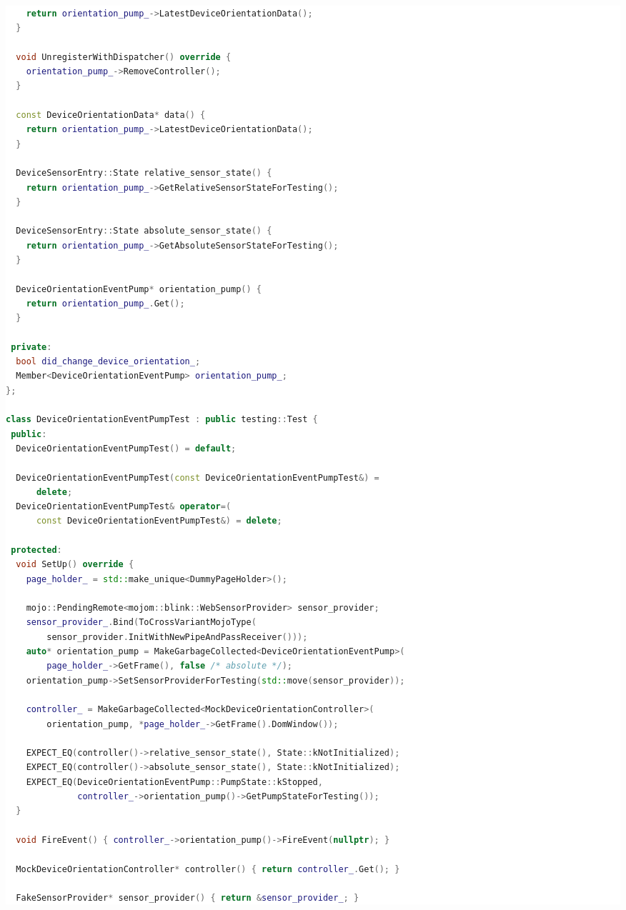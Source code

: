 ```cpp
    return orientation_pump_->LatestDeviceOrientationData();
  }

  void UnregisterWithDispatcher() override {
    orientation_pump_->RemoveController();
  }

  const DeviceOrientationData* data() {
    return orientation_pump_->LatestDeviceOrientationData();
  }

  DeviceSensorEntry::State relative_sensor_state() {
    return orientation_pump_->GetRelativeSensorStateForTesting();
  }

  DeviceSensorEntry::State absolute_sensor_state() {
    return orientation_pump_->GetAbsoluteSensorStateForTesting();
  }

  DeviceOrientationEventPump* orientation_pump() {
    return orientation_pump_.Get();
  }

 private:
  bool did_change_device_orientation_;
  Member<DeviceOrientationEventPump> orientation_pump_;
};

class DeviceOrientationEventPumpTest : public testing::Test {
 public:
  DeviceOrientationEventPumpTest() = default;

  DeviceOrientationEventPumpTest(const DeviceOrientationEventPumpTest&) =
      delete;
  DeviceOrientationEventPumpTest& operator=(
      const DeviceOrientationEventPumpTest&) = delete;

 protected:
  void SetUp() override {
    page_holder_ = std::make_unique<DummyPageHolder>();

    mojo::PendingRemote<mojom::blink::WebSensorProvider> sensor_provider;
    sensor_provider_.Bind(ToCrossVariantMojoType(
        sensor_provider.InitWithNewPipeAndPassReceiver()));
    auto* orientation_pump = MakeGarbageCollected<DeviceOrientationEventPump>(
        page_holder_->GetFrame(), false /* absolute */);
    orientation_pump->SetSensorProviderForTesting(std::move(sensor_provider));

    controller_ = MakeGarbageCollected<MockDeviceOrientationController>(
        orientation_pump, *page_holder_->GetFrame().DomWindow());

    EXPECT_EQ(controller()->relative_sensor_state(), State::kNotInitialized);
    EXPECT_EQ(controller()->absolute_sensor_state(), State::kNotInitialized);
    EXPECT_EQ(DeviceOrientationEventPump::PumpState::kStopped,
              controller_->orientation_pump()->GetPumpStateForTesting());
  }

  void FireEvent() { controller_->orientation_pump()->FireEvent(nullptr); }

  MockDeviceOrientationController* controller() { return controller_.Get(); }

  FakeSensorProvider* sensor_provider() { return &sensor_provider_; }

```